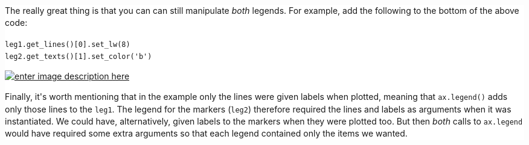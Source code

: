 The really great thing is that you can can still manipulate *both* legends.  For example, add the following to the bottom of the above code:

    leg1.get_lines()[0].set_lw(8)
    leg2.get_texts()[1].set_color('b')

[![enter image description here][2]][2]

  [1]: https://i.stack.imgur.com/Ab8DG.png
  [2]: https://i.stack.imgur.com/z95JD.png

Finally, it's worth mentioning that in the example only the lines were given labels when plotted, meaning that `ax.legend()` adds only those lines to the `leg1`.  The legend for the markers (`leg2`) therefore required the lines and labels as arguments when it was instantiated.  We could have, alternatively, given labels to the markers when they were plotted too.  But then *both* calls to `ax.legend` would have required some extra arguments so that each legend contained only the items we wanted.



  [1]: http://i.stack.imgur.com/n6iTr.png
  [1]: http://i.stack.imgur.com/HvLdK.png
  [1]: http://i.stack.imgur.com/oztAk.png
  [2]: http://i.stack.imgur.com/19cXA.png